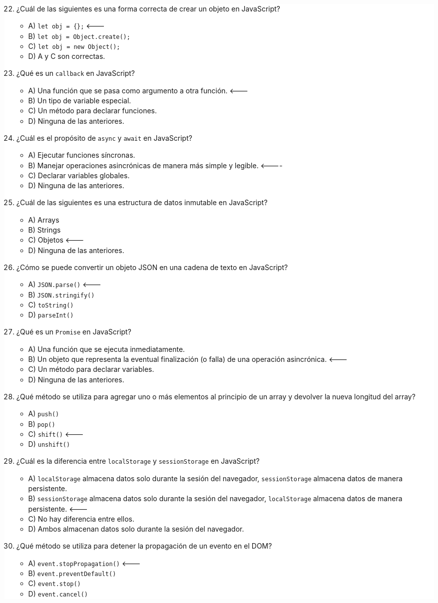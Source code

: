 22. ¿Cuál de las siguientes es una forma correcta de crear un objeto en JavaScript?
    - A) `let obj = {};` <---
    - B) `let obj = Object.create();`
    - C) `let obj = new Object();`
    - D) A y C son correctas.

23. ¿Qué es un `callback` en JavaScript?
    - A) Una función que se pasa como argumento a otra función. <---
    - B) Un tipo de variable especial.
    - C) Un método para declarar funciones.
    - D) Ninguna de las anteriores.

24. ¿Cuál es el propósito de `async` y `await` en JavaScript?
    - A) Ejecutar funciones síncronas.
    - B) Manejar operaciones asincrónicas de manera más simple y legible. <----
    - C) Declarar variables globales.
    - D) Ninguna de las anteriores.

25. ¿Cuál de las siguientes es una estructura de datos inmutable en JavaScript?
    - A) Arrays
    - B) Strings
    - C) Objetos <---
    - D) Ninguna de las anteriores.

26. ¿Cómo se puede convertir un objeto JSON en una cadena de texto en JavaScript?
    - A) `JSON.parse()` <---
    - B) `JSON.stringify()`
    - C) `toString()`
    - D) `parseInt()`

27. ¿Qué es un `Promise` en JavaScript?
    - A) Una función que se ejecuta inmediatamente.
    - B) Un objeto que representa la eventual finalización (o falla) de una operación asincrónica. <---
    - C) Un método para declarar variables.
    - D) Ninguna de las anteriores.

28. ¿Qué método se utiliza para agregar uno o más elementos al principio de un array y devolver la nueva longitud del array?
    - A) `push()`
    - B) `pop()`
    - C) `shift()` <---
    - D) `unshift()`

29. ¿Cuál es la diferencia entre `localStorage` y `sessionStorage` en JavaScript?
    - A) `localStorage` almacena datos solo durante la sesión del navegador, `sessionStorage` almacena datos de manera persistente.
    - B) `sessionStorage` almacena datos solo durante la sesión del navegador, `localStorage` almacena datos de manera persistente. <---
    - C) No hay diferencia entre ellos.
    - D) Ambos almacenan datos solo durante la sesión del navegador.

30. ¿Qué método se utiliza para detener la propagación de un evento en el DOM?
    - A) `event.stopPropagation()` <---
    - B) `event.preventDefault()`
    - C) `event.stop()`
    - D) `event.cancel()`